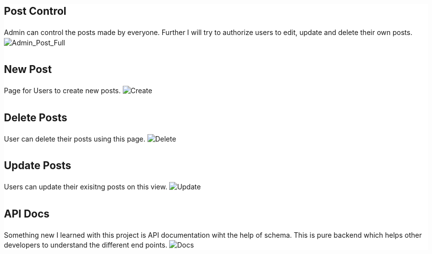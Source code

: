 ## Post Control
Admin can control the posts made by everyone. Further I will try to authorize users to edit, update and delete their own posts.
<img width="959" alt="Admin_Post_Full" src="https://user-images.githubusercontent.com/78678620/135622610-fbda73e3-1c1c-482c-9d8c-67abd3ac8368.png">

## New Post
Page for Users to create new posts.
<img width="960" alt="Create" src="https://user-images.githubusercontent.com/78678620/135623402-5f54dd82-120d-4899-97c5-71b393262e57.png">

## Delete Posts
User can delete their posts using this page.
<img width="960" alt="Delete" src="https://user-images.githubusercontent.com/78678620/135623535-bd209abe-e75b-4f90-b4c2-481ed038733d.png">

## Update Posts
Users can update their exisitng posts on this view.
![Update](https://user-images.githubusercontent.com/78678620/135623679-09cb5c79-34be-4a32-a497-86c99303855d.jpeg)

## API Docs
Something new I learned with this project is API documentation wiht the help of schema. This is pure backend which helps other developers to understand the different end points.
<img width="960" alt="Docs" src="https://user-images.githubusercontent.com/78678620/135624323-6b186771-9fe7-497f-8b8e-ade4df304110.png">




